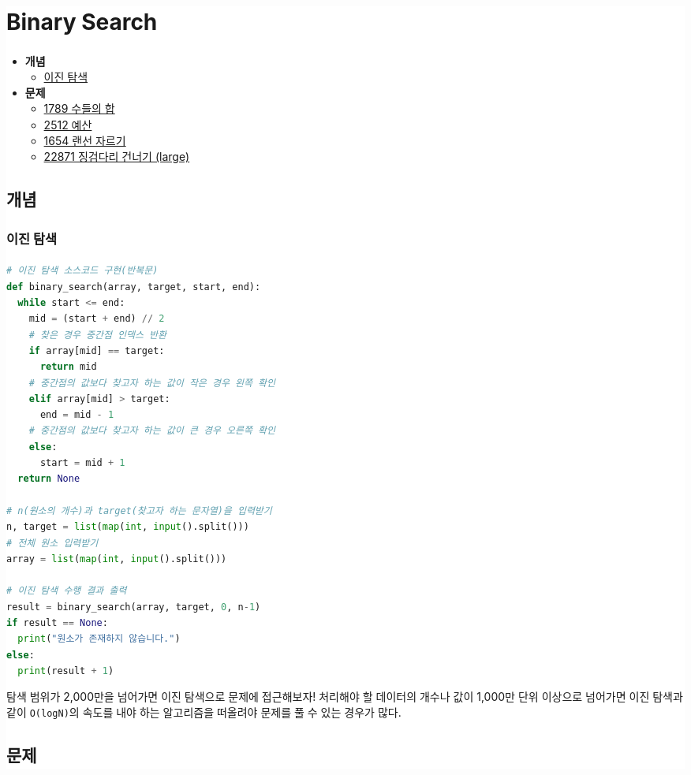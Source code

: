 # Binary Search

- **개념**
  - [이진 탐색](#이진-탐색)
- **문제**
  - [1789 수들의 합](#1789-수들의-합)
  - [2512 예산](#2512-예산)
  - [1654 랜선 자르기](#1654-랜선-자르기)
  - [22871 징검다리 건너기 (large)](#22871-징검다리-건너기-(large))




## 개념

### 이진 탐색

```python
# 이진 탐색 소스코드 구현(반복문)
def binary_search(array, target, start, end):
  while start <= end:
    mid = (start + end) // 2
    # 찾은 경우 중간점 인덱스 반환
    if array[mid] == target:
      return mid
    # 중간점의 값보다 찾고자 하는 값이 작은 경우 왼쪽 확인
    elif array[mid] > target:
      end = mid - 1
    # 중간점의 값보다 찾고자 하는 값이 큰 경우 오른쪽 확인
    else:
      start = mid + 1
  return None

# n(원소의 개수)과 target(찾고자 하는 문자열)을 입력받기
n, target = list(map(int, input().split()))
# 전체 원소 입력받기
array = list(map(int, input().split()))

# 이진 탐색 수행 결과 출력
result = binary_search(array, target, 0, n-1)
if result == None:
  print("원소가 존재하지 않습니다.")
else:
  print(result + 1)
```

탐색 범위가 2,000만을 넘어가면 이진 탐색으로 문제에 접근해보자! 처리해야 할 데이터의 개수나 값이 1,000만 단위 이상으로 넘어가면 이진 탐색과 같이 `O(logN)`의 속도를 내야 하는 알고리즘을 떠올려야 문제를 풀 수 있는 경우가 많다.



## 문제 
